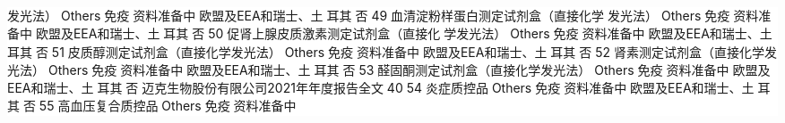 发光法）
Others
免疫
资料准备中
欧盟及EEA和瑞士、土
耳其
否
49
血清淀粉样蛋白测定试剂盒（直接化学
发光法）
Others
免疫
资料准备中
欧盟及EEA和瑞士、土
耳其
否
50
促肾上腺皮质激素测定试剂盒（直接化
学发光法）
Others
免疫
资料准备中
欧盟及EEA和瑞士、土
耳其
否
51
皮质醇测定试剂盒（直接化学发光法）
Others
免疫
资料准备中
欧盟及EEA和瑞士、土
耳其
否
52
肾素测定试剂盒（直接化学发光法）
Others
免疫
资料准备中
欧盟及EEA和瑞士、土
耳其
否
53
醛固酮测定试剂盒（直接化学发光法）
Others
免疫
资料准备中
欧盟及EEA和瑞士、土
耳其
否
迈克生物股份有限公司2021年年度报告全文
40
54
炎症质控品
Others
免疫
资料准备中
欧盟及EEA和瑞士、土
耳其
否
55
高血压复合质控品
Others
免疫
资料准备中